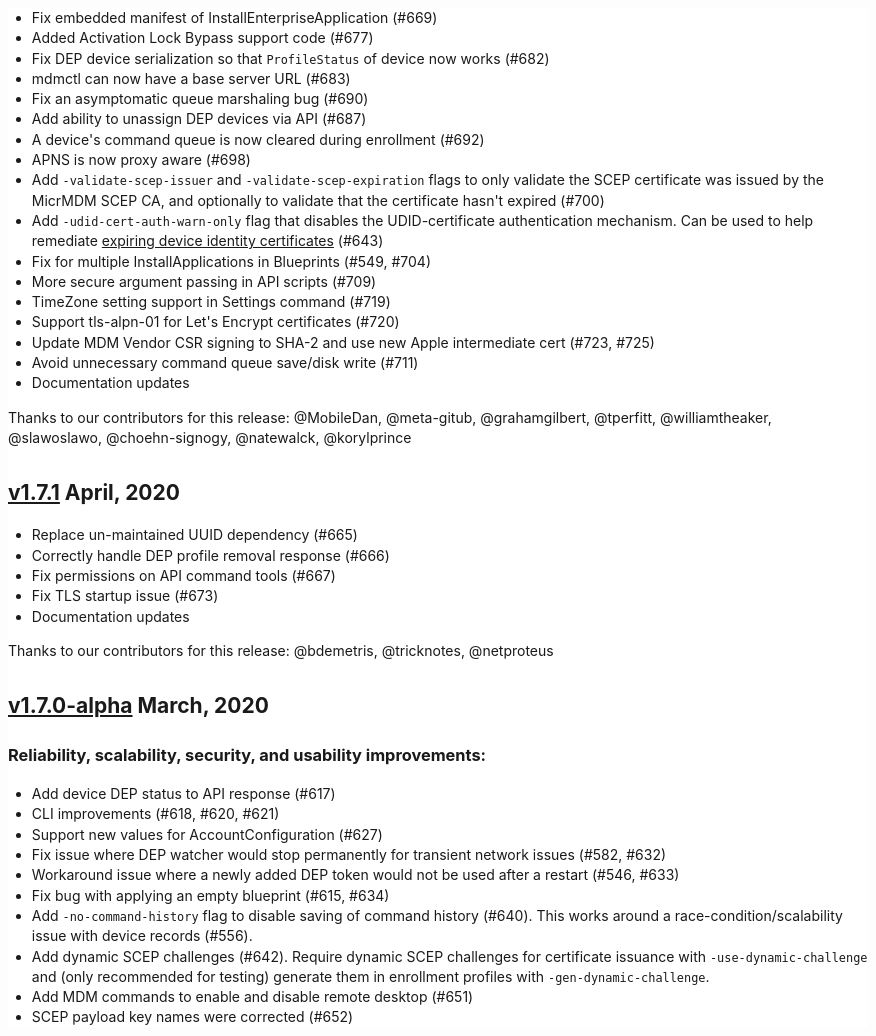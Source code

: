 - Fix embedded manifest of InstallEnterpriseApplication (#669)
- Added Activation Lock Bypass support code (#677)
- Fix DEP device serialization so that `ProfileStatus` of device now works (#682)
- mdmctl can now have a base server URL (#683)
- Fix an asymptomatic queue marshaling bug (#690)
- Add ability to unassign DEP devices via API (#687)
- A device's command queue is now cleared during enrollment (#692)
- APNS is now proxy aware (#698)
- Add `-validate-scep-issuer` and `-validate-scep-expiration` flags to only validate the SCEP certificate was issued by the MicrMDM SCEP CA, and optionally to validate that the certificate hasn't expired (#700)
- Add `-udid-cert-auth-warn-only` flag that disables the UDID-certificate authentication mechanism. Can be used to help remediate [expiring device identity certificates](https://github.com/micromdm/micromdm/wiki/Device-Identity-Certificate-Expiration) (#643)
- Fix for multiple InstallApplications in Blueprints (#549, #704)
- More secure argument passing in API scripts (#709)
- TimeZone setting support in Settings command (#719)
- Support tls-alpn-01 for Let's Encrypt certificates (#720)
- Update MDM Vendor CSR signing to SHA-2 and use new Apple intermediate cert (#723, #725)
- Avoid unnecessary command queue save/disk write (#711)
- Documentation updates

Thanks to our contributors for this release: @MobileDan, @meta-gitub, @grahamgilbert, @tperfitt, @williamtheaker, @slawoslawo, @choehn-signogy, @natewalck, @korylprince

## [v1.7.1](https://github.com/micromdm/micromdm/compare/v1.7.0-alpha...v1.7.1) April, 2020

- Replace un-maintained UUID dependency (#665)
- Correctly handle DEP profile removal response (#666)
- Fix permissions on API command tools (#667)
- Fix TLS startup issue (#673)
- Documentation updates

Thanks to our contributors for this release: @bdemetris, @tricknotes, @netproteus

## [v1.7.0-alpha](https://github.com/micromdm/micromdm/compare/v1.6.0...v1.7.0-alpha) March, 2020

### Reliability, scalability, security, and usability improvements:

- Add device DEP status to API response (#617)
- CLI improvements (#618, #620, #621)
- Support new values for AccountConfiguration (#627)
- Fix issue where DEP watcher would stop permanently for transient network issues (#582, #632)
- Workaround issue where a newly added DEP token would not be used after a restart (#546, #633)
- Fix bug with applying an empty blueprint (#615, #634)
- Add `-no-command-history` flag to disable saving of command history (#640). This works around a race-condition/scalability issue with device records (#556).
- Add dynamic SCEP challenges (#642). Require dynamic SCEP challenges for certificate issuance with `-use-dynamic-challenge` and (only recommended for testing) generate them in enrollment profiles with `-gen-dynamic-challenge`.
- Add MDM commands to enable and disable remote desktop (#651)
- SCEP payload key names were corrected (#652)
